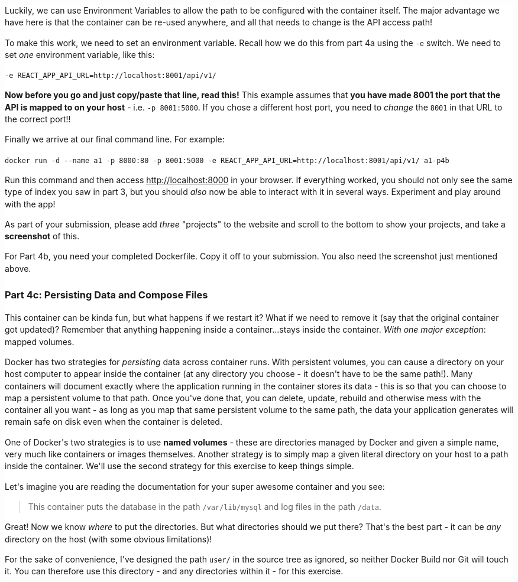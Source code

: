 Luckily, we can use Environment Variables to allow the path to be configured with the container itself. The major advantage we have here is that the container can be re-used anywhere, and all that needs to change is the API access path!

To make this work, we need to set an environment variable. Recall how we do this from part 4a using the `-e` switch. We need to set *one* environment variable, like this:

    -e REACT_APP_API_URL=http://localhost:8001/api/v1/

**Now before you go and just copy/paste that line, read this!** This example assumes that **you have made 8001 the port that the API is mapped to on your host** - i.e. `-p 8001:5000`. If you chose a different host port, you need to *change* the `8001` in that URL to the correct port!!

Finally we arrive at our final command line. For example:

    docker run -d --name a1 -p 8000:80 -p 8001:5000 -e REACT_APP_API_URL=http://localhost:8001/api/v1/ a1-p4b

Run this command and then access <http://localhost:8000> in your browser. If everything worked, you should not only see the same type of index you saw in part 3, but you should *also* now be able to interact with it in several ways. Experiment and play around with the app!

As part of your submission, please add *three* "projects" to the website and scroll to the bottom to show your projects, and take a **screenshot** of this. 

For Part 4b, you need your completed Dockerfile. Copy it off to your submission. You also need the screenshot just mentioned above.

### Part 4c: Persisting Data and Compose Files

This container can be kinda fun, but what happens if we restart it? What if we need to remove it (say that the original container got updated)? Remember that anything happening inside a container...stays inside the container. *With one major exception*: mapped volumes.

Docker has two strategies for *persisting* data across container runs. With persistent volumes, you can cause a directory on your host computer to appear inside the container (at any directory you choose - it doesn't have to be the same path!). Many containers will document exactly where the application running in the container stores its data - this is so that you can choose to map a persistent volume to that path. Once you've done that, you can delete, update, rebuild and otherwise mess with the container all you want - as long as you map that same persistent volume to the same path, the data your application generates will remain safe on disk even when the container is deleted.

One of Docker's two strategies is to use **named volumes** - these are directories managed by Docker and given a simple name, very much like containers or images themselves. Another strategy is to simply map a given literal directory on your host to a path inside the container. We'll use the second strategy for this exercise to keep things simple.

Let's imagine you are reading the documentation for your super awesome container and you see:

> This container puts the database in the path `/var/lib/mysql` and log files in the path `/data`.

Great! Now we know *where* to put the directories. But what directories should we put there? That's the best part - it can be *any* directory on the host (with some obvious limitations)! 

For the sake of convenience, I've designed the path `user/` in the source tree as ignored, so neither Docker Build nor Git will touch it. You can therefore use this directory - and any directories within it - for this exercise.

